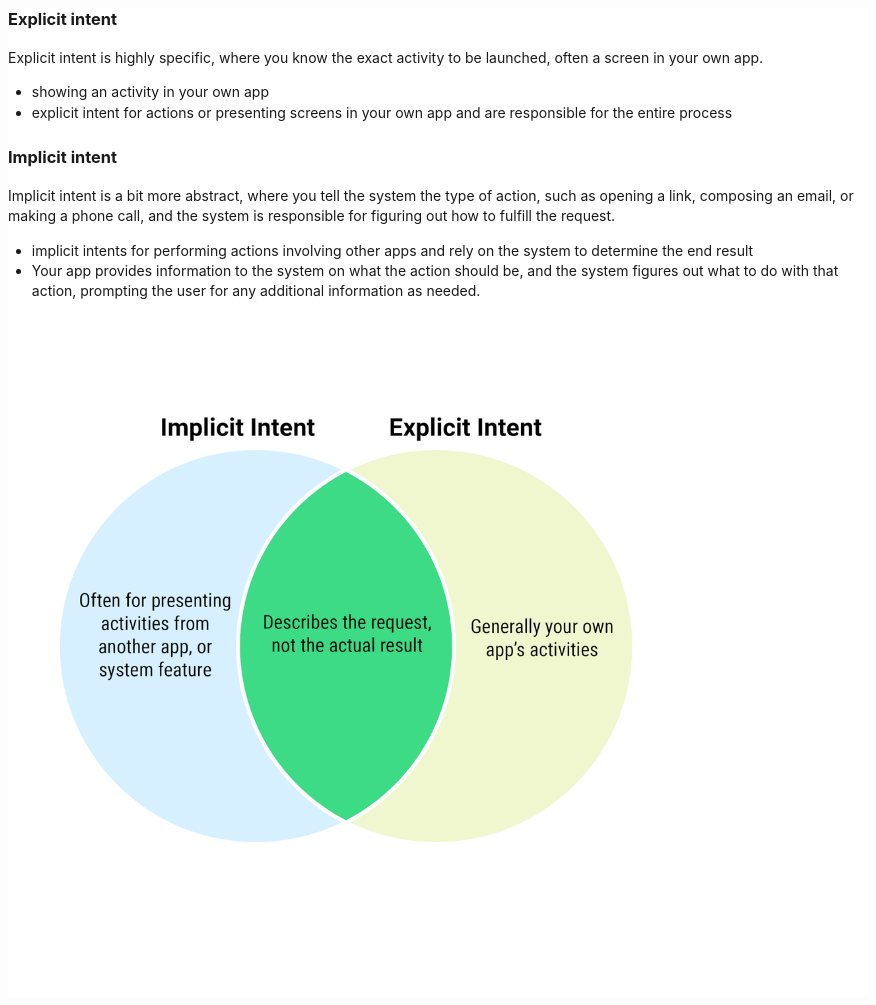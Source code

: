 ### Explicit intent
Explicit intent is highly specific, where you know the exact activity to be launched, often a
screen in your own app.
- showing an activity in your own app
- explicit intent for actions or presenting screens in your own app and are responsible for
the entire process

### Implicit intent
Implicit intent is a bit more abstract, where you tell the system the type of action, such as
opening a link, composing an email, or making a phone call, and the system is responsible for
figuring out how to fulfill the request.
- implicit intents for performing actions involving other apps and rely on the system to determine
the end result
- Your app provides information to the system on what the action should be, and the system figures
out what to do with that action, prompting the user for any additional information as needed.

<img src="screenshots/vendiagram-intents.png" width="676" height="676" alt="Screenshot"/>
